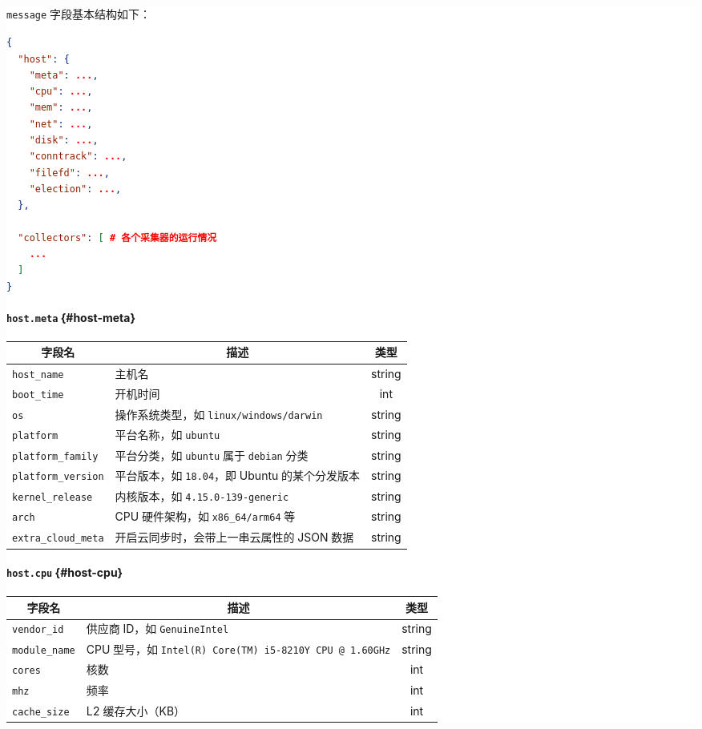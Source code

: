 `message` 字段基本结构如下：

```json
{
  "host": {
    "meta": ...,
    "cpu": ...,
    "mem": ...,
    "net": ...,
    "disk": ...,
    "conntrack": ...,
    "filefd": ...,
    "election": ...,
  },

  "collectors": [ # 各个采集器的运行情况
    ...
  ]
}
```

#### `host.meta` {#host-meta}

| 字段名             | 描述                                           | 类型   |
| ---                | ----                                           | :---:  |
| `host_name`        | 主机名                                         | string |
| `boot_time`        | 开机时间                                       | int    |
| `os`               | 操作系统类型，如 `linux/windows/darwin`        | string |
| `platform`         | 平台名称，如 `ubuntu`                          | string |
| `platform_family`  | 平台分类，如 `ubuntu` 属于 `debian` 分类       | string |
| `platform_version` | 平台版本，如 `18.04`，即 Ubuntu 的某个分发版本 | string |
| `kernel_release`   | 内核版本，如 `4.15.0-139-generic`              | string |
| `arch`             | CPU 硬件架构，如 `x86_64/arm64` 等             | string |
| `extra_cloud_meta` | 开启云同步时，会带上一串云属性的 JSON 数据     | string |

#### `host.cpu` {#host-cpu}

| 字段名        | 描述                                                    | 类型   |
| ---           | ----                                                    |:---:   |
| `vendor_id`   | 供应商 ID，如 `GenuineIntel`                            | string |
| `module_name` | CPU 型号，如 `Intel(R) Core(TM) i5-8210Y CPU @ 1.60GHz` | string |
| `cores`       | 核数                                                    | int    |
| `mhz`         | 频率                                                    | int    |
| `cache_size`  | L2 缓存大小（KB）                                       | int    |
